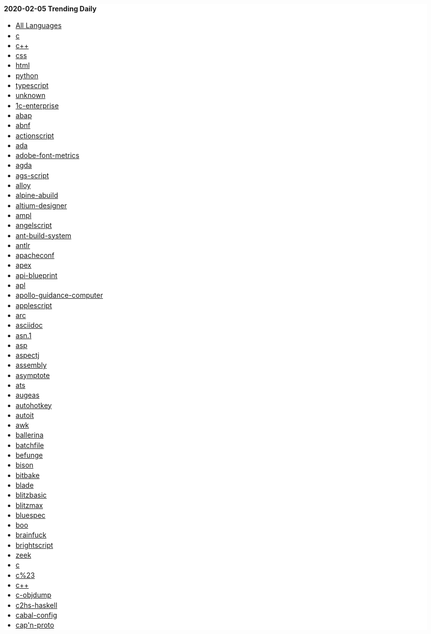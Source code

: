 

**2020-02-05 Trending Daily**

- [All Languages](#all-languages)
- [c](#c)
- [c++](#c)
- [css](#css)
- [html](#html)
- [python](#python)
- [typescript](#typescript)
- [unknown](#unknown)
- [1c-enterprise](#1c-enterprise)
- [abap](#abap)
- [abnf](#abnf)
- [actionscript](#actionscript)
- [ada](#ada)
- [adobe-font-metrics](#adobe-font-metrics)
- [agda](#agda)
- [ags-script](#ags-script)
- [alloy](#alloy)
- [alpine-abuild](#alpine-abuild)
- [altium-designer](#altium-designer)
- [ampl](#ampl)
- [angelscript](#angelscript)
- [ant-build-system](#ant-build-system)
- [antlr](#antlr)
- [apacheconf](#apacheconf)
- [apex](#apex)
- [api-blueprint](#api-blueprint)
- [apl](#apl)
- [apollo-guidance-computer](#apollo-guidance-computer)
- [applescript](#applescript)
- [arc](#arc)
- [asciidoc](#asciidoc)
- [asn.1](#asn1)
- [asp](#asp)
- [aspectj](#aspectj)
- [assembly](#assembly)
- [asymptote](#asymptote)
- [ats](#ats)
- [augeas](#augeas)
- [autohotkey](#autohotkey)
- [autoit](#autoit)
- [awk](#awk)
- [ballerina](#ballerina)
- [batchfile](#batchfile)
- [befunge](#befunge)
- [bison](#bison)
- [bitbake](#bitbake)
- [blade](#blade)
- [blitzbasic](#blitzbasic)
- [blitzmax](#blitzmax)
- [bluespec](#bluespec)
- [boo](#boo)
- [brainfuck](#brainfuck)
- [brightscript](#brightscript)
- [zeek](#zeek)
- [c](#c-1)
- [c%23](#c)
- [c++](#c-1)
- [c-objdump](#c-objdump)
- [c2hs-haskell](#c2hs-haskell)
- [cabal-config](#cabal-config)
- [cap'n-proto](#capn-proto)